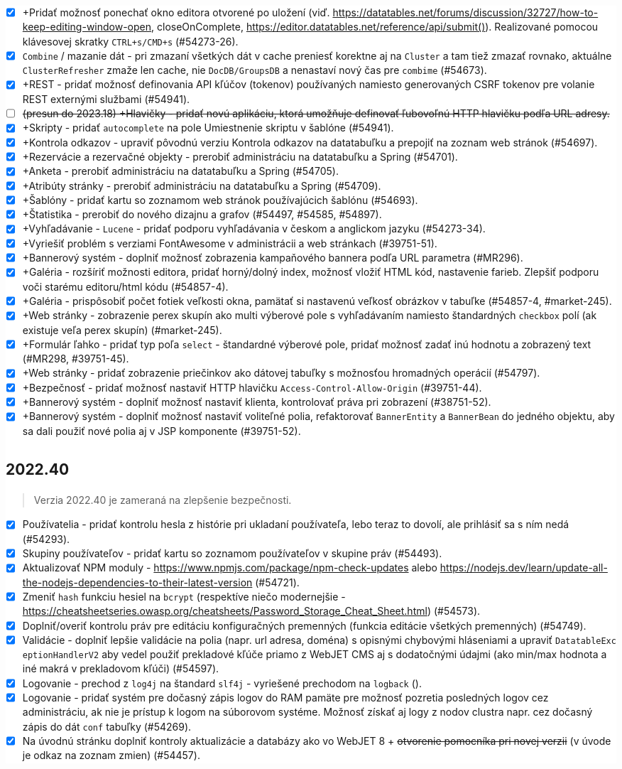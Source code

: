 - [x] +Pridať možnosť ponechať okno editora otvorené po uložení (viď. https://datatables.net/forums/discussion/32727/how-to-keep-editing-window-open, closeOnComplete, https://editor.datatables.net/reference/api/submit()). Realizované pomocou klávesovej skratky ```CTRL+s/CMD+s``` (#54273-26).
- [x] ```Combine``` / mazanie dát - pri zmazaní všetkých dát v cache preniesť korektne aj na ```Cluster``` a tam tiež zmazať rovnako, aktuálne ```ClusterRefresher``` zmaže len cache, nie ```DocDB/GroupsDB``` a nenastaví nový čas pre ```combime``` (#54673).
- [x] +REST - pridať možnosť definovania API kľúčov (tokenov) používaných namiesto generovaných CSRF tokenov pre volanie REST externými službami (#54941).
- [ ] ~~(presun do 2023.18) +Hlavičky - pridať novú aplikáciu, ktorá umožňuje definovať ľubovoľnú HTTP hlavičku podľa URL adresy.~~
- [x] +Skripty - pridať ```autocomplete``` na pole Umiestnenie skriptu v šablóne (#54941).
- [x] +Kontrola odkazov - upraviť pôvodnú verziu Kontrola odkazov na datatabuľku a prepojiť na zoznam web stránok (#54697).
- [x] +Rezervácie a rezervačné objekty - prerobiť administráciu na datatabuľku a Spring (#54701).
- [x] +Anketa - prerobiť administráciu na datatabuľku a Spring (#54705).
- [x] +Atribúty stránky - prerobiť administráciu na datatabuľku a Spring (#54709).
- [x] +Šablóny - pridať kartu so zoznamom web stránok používajúcich šablónu (#54693).
- [x] +Štatistika - prerobiť do nového dizajnu a grafov (#54497, #54585, #54897).
- [x] +Vyhľadávanie - ```Lucene``` - pridať podporu vyhľadávania v českom a anglickom jazyku (#54273-34).
- [x] +Vyriešiť problém s verziami FontAwesome v administrácii a web stránkach (#39751-51).
- [x] +Bannerový systém - doplniť možnosť zobrazenia kampaňového bannera podľa URL parametra (#MR296).
- [x] +Galéria - rozšíriť možnosti editora, pridať horný/dolný index, možnosť vložiť HTML kód, nastavenie farieb. Zlepšiť podporu voči starému editoru/html kódu (#54857-4).
- [x] +Galéria - prispôsobiť počet fotiek veľkosti okna, pamätať si nastavenú veľkosť obrázkov v tabuľke (#54857-4, #market-245).
- [x] +Web stránky - zobrazenie perex skupín ako multi výberové pole s vyhľadávaním namiesto štandardných ```checkbox``` polí (ak existuje veľa perex skupín) (#market-245).
- [x] +Formulár ľahko - pridať typ poľa ```select``` - štandardné výberové pole, pridať možnosť zadať inú hodnotu a zobrazený text (#MR298, #39751-45).
- [x] +Web stránky - pridať zobrazenie priečinkov ako dátovej tabuľky s možnosťou hromadných operácií (#54797).
- [x] +Bezpečnosť - pridať možnosť nastaviť HTTP hlavičku ```Access-Control-Allow-Origin``` (#39751-44).
- [x] +Bannerový systém - doplniť možnosť nastaviť klienta, kontrolovať práva pri zobrazení (#38751-52).
- [x] +Bannerový systém - doplniť možnosť nastaviť voliteľné polia, refaktorovať ```BannerEntity``` a ```BannerBean``` do jedného objektu, aby sa dali použiť nové polia aj v JSP komponente (#39751-52).

## 2022.40

> Verzia 2022.40 je zameraná na zlepšenie bezpečnosti.

- [x] Používatelia - pridať kontrolu hesla z histórie pri ukladaní používateľa, lebo teraz to dovolí, ale prihlásiť sa s ním nedá (#54293).
- [x] Skupiny používateľov - pridať kartu so zoznamom používateľov v skupine práv (#54493).
- [x] Aktualizovať NPM moduly - https://www.npmjs.com/package/npm-check-updates alebo https://nodejs.dev/learn/update-all-the-nodejs-dependencies-to-their-latest-version (#54721).
- [x] Zmeniť ```hash``` funkciu hesiel na ```bcrypt``` (respektíve niečo modernejšie - https://cheatsheetseries.owasp.org/cheatsheets/Password_Storage_Cheat_Sheet.html) (#54573).
- [x] Doplniť/overiť kontrolu práv pre editáciu konfiguračných premenných (funkcia editácie všetkých premenných) (#54749).
- [x] Validácie - doplniť lepšie validácie na polia (napr. url adresa, doména) s opisnými chybovými hláseniami a upraviť ```DatatableExceptionHandlerV2``` aby vedel použiť prekladové kľúče priamo z WebJET CMS aj s dodatočnými údajmi (ako min/max hodnota a iné makrá v prekladovom kľúči) (#54597).
- [x] Logovanie - prechod z ```log4j``` na štandard ```slf4j``` - vyriešené prechodom na ```logback``` ().
- [x] Logovanie - pridať systém pre dočasný zápis logov do RAM pamäte pre možnosť pozretia posledných logov cez administráciu, ak nie je prístup k logom na súborovom systéme. Možnosť získať aj logy z nodov clustra napr. cez dočasný zápis do dát ```conf``` tabuľky (#54269).
- [x] Na úvodnú stránku doplniť kontroly aktualizácie a databázy ako vo WebJET 8 + ~~otvorenie pomocníka pri novej verzii~~ (v úvode je odkaz na zoznam zmien) (#54457).